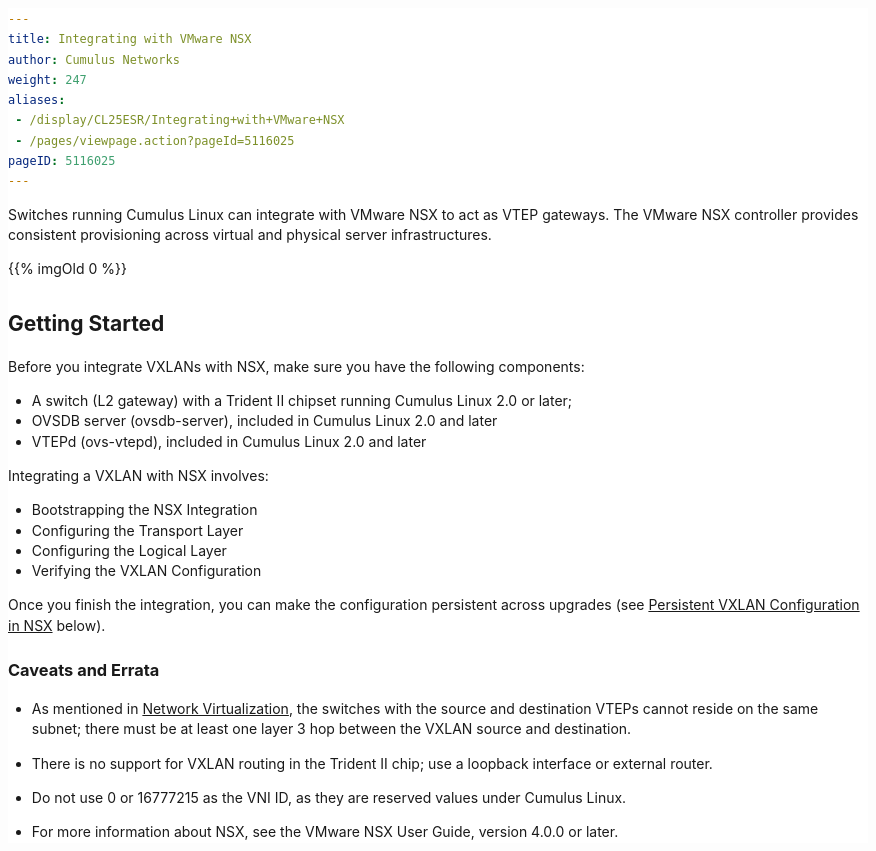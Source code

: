 ```yaml
---
title: Integrating with VMware NSX
author: Cumulus Networks
weight: 247
aliases:
 - /display/CL25ESR/Integrating+with+VMware+NSX
 - /pages/viewpage.action?pageId=5116025
pageID: 5116025
---
```

Switches running Cumulus Linux can integrate with VMware NSX to act as
VTEP gateways. The VMware NSX controller provides consistent
provisioning across virtual and physical server infrastructures.

{{% imgOld 0 %}}

## Getting Started

Before you integrate VXLANs with NSX, make sure you have the following
components:

  - A switch (L2 gateway) with a Trident II chipset running Cumulus
    Linux 2.0 or later;
  - OVSDB server (ovsdb-server), included in Cumulus Linux 2.0 and later
  - VTEPd (ovs-vtepd), included in Cumulus Linux 2.0 and later

Integrating a VXLAN with NSX involves:

  - Bootstrapping the NSX Integration
  - Configuring the Transport Layer
  - Configuring the Logical Layer
  - Verifying the VXLAN Configuration

Once you finish the integration, you can make the configuration
persistent across upgrades (see 
[Persistent VXLAN Configuration in NSX](#persistent-vxlan-configuration-in-nsx) below).

### Caveats and Errata

  - As mentioned in [Network
    Virtualization](/cumulus-linux-25esr/Layer-1-and-Layer-2-Features/Network-Virtualization/),
    the switches with the source and destination VTEPs cannot reside on
    the same subnet; there must be at least one layer 3 hop between the
    VXLAN source and destination.

  - There is no support for VXLAN routing in the Trident II chip; use a
    loopback interface or external router.

  - Do not use 0 or 16777215 as the VNI ID, as they are reserved values
    under Cumulus Linux.

  - For more information about NSX, see the VMware NSX User Guide,
    version 4.0.0 or later.
